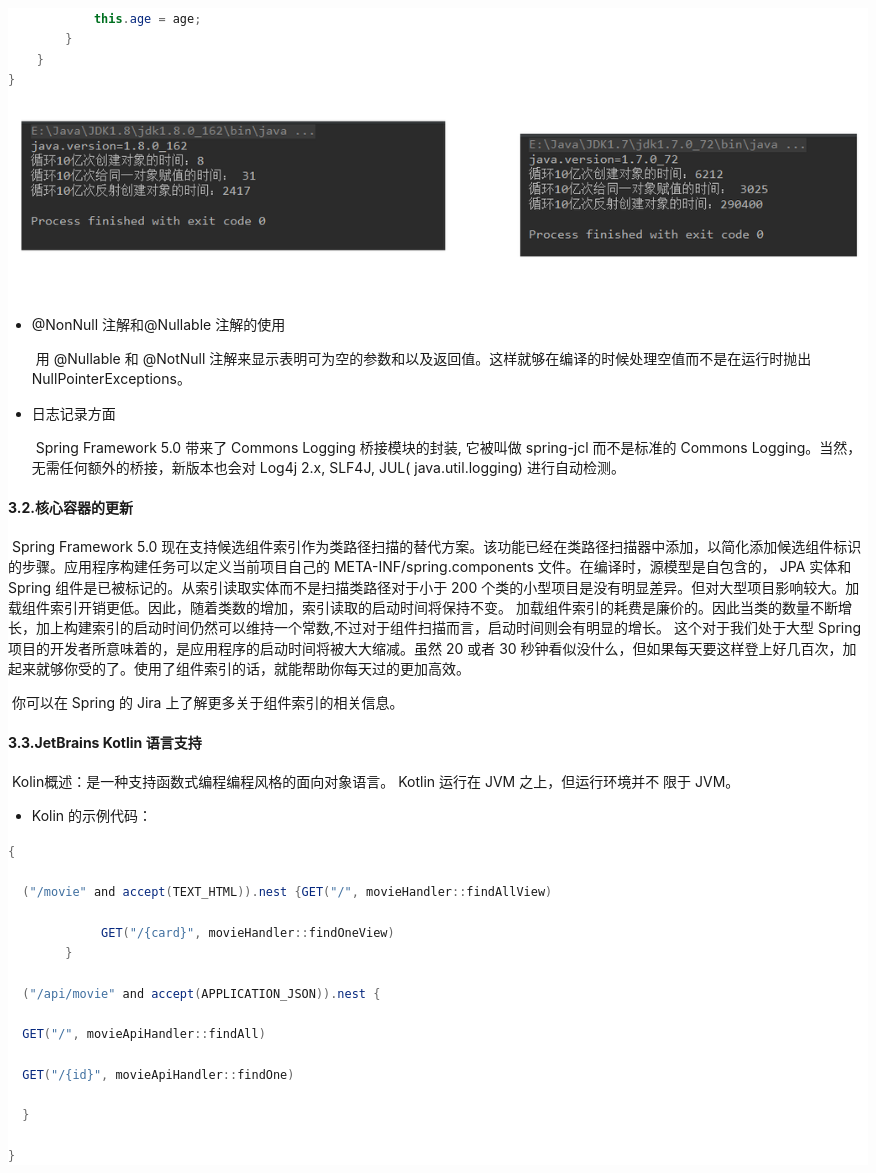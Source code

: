 ```java
            this.age = age;
        }
    }
}
```

![img](img/tu_20.png)

- @NonNull 注解和@Nullable 注解的使用 

  ​	用 @Nullable 和 @NotNull 注解来显示表明可为空的参数和以及返回值。这样就够在编译的时候处理空值而不是在运行时抛出 NullPointerExceptions。 

- 日志记录方面  

  ​	Spring Framework 5.0 带来了 Commons Logging 桥接模块的封装, 它被叫做 spring-jcl 而不是标准的 Commons Logging。当然，无需任何额外的桥接，新版本也会对 Log4j 2.x, SLF4J, JUL( java.util.logging) 进行自动检测。 

#### 3.2.核心容器的更新

​	Spring Framework 5.0 现在支持候选组件索引作为类路径扫描的替代方案。该功能已经在类路径扫描器中添加，以简化添加候选组件标识的步骤。应用程序构建任务可以定义当前项目自己的 META-INF/spring.components 文件。在编译时，源模型是自包含的， JPA 实体和 Spring 组件是已被标记的。从索引读取实体而不是扫描类路径对于小于 200 个类的小型项目是没有明显差异。但对大型项目影响较大。加载组件索引开销更低。因此，随着类数的增加，索引读取的启动时间将保持不变。	加载组件索引的耗费是廉价的。因此当类的数量不断增长，加上构建索引的启动时间仍然可以维持一个常数,不过对于组件扫描而言，启动时间则会有明显的增长。	这个对于我们处于大型 Spring 项目的开发者所意味着的，是应用程序的启动时间将被大大缩减。虽然 20	或者 30 秒钟看似没什么，但如果每天要这样登上好几百次，加起来就够你受的了。使用了组件索引的话，就能帮助你每天过的更加高效。

​	你可以在 Spring 的 Jira 上了解更多关于组件索引的相关信息。 

#### 3.3.JetBrains Kotlin 语言支持

​	Kolin概述：是一种支持函数式编程编程风格的面向对象语言。 Kotlin 运行在 JVM 之上，但运行环境并不
限于 JVM。    

- Kolin 的示例代码：

```java
{

  ("/movie" and accept(TEXT_HTML)).nest {GET("/", movieHandler::findAllView)

	 		 GET("/{card}", movieHandler::findOneView)
 		}

  ("/api/movie" and accept(APPLICATION_JSON)).nest {

  GET("/", movieApiHandler::findAll)

  GET("/{id}", movieApiHandler::findOne)

  }

}
```
